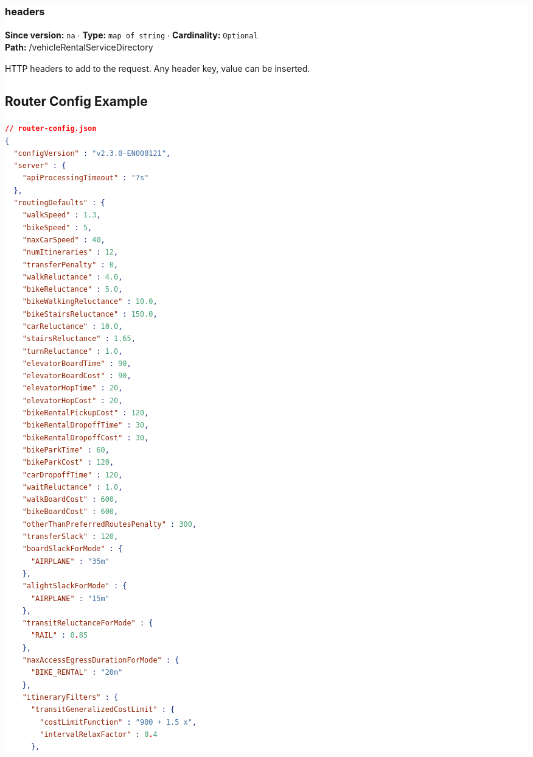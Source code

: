 <h3 id="vehicleRentalServiceDirectory_headers">headers</h3>

**Since version:** `na` ∙ **Type:** `map of string` ∙ **Cardinality:** `Optional`   
**Path:** /vehicleRentalServiceDirectory 

HTTP headers to add to the request. Any header key, value can be inserted.





## Router Config Example




```JSON
// router-config.json
{
  "configVersion" : "v2.3.0-EN000121",
  "server" : {
    "apiProcessingTimeout" : "7s"
  },
  "routingDefaults" : {
    "walkSpeed" : 1.3,
    "bikeSpeed" : 5,
    "maxCarSpeed" : 40,
    "numItineraries" : 12,
    "transferPenalty" : 0,
    "walkReluctance" : 4.0,
    "bikeReluctance" : 5.0,
    "bikeWalkingReluctance" : 10.0,
    "bikeStairsReluctance" : 150.0,
    "carReluctance" : 10.0,
    "stairsReluctance" : 1.65,
    "turnReluctance" : 1.0,
    "elevatorBoardTime" : 90,
    "elevatorBoardCost" : 90,
    "elevatorHopTime" : 20,
    "elevatorHopCost" : 20,
    "bikeRentalPickupCost" : 120,
    "bikeRentalDropoffTime" : 30,
    "bikeRentalDropoffCost" : 30,
    "bikeParkTime" : 60,
    "bikeParkCost" : 120,
    "carDropoffTime" : 120,
    "waitReluctance" : 1.0,
    "walkBoardCost" : 600,
    "bikeBoardCost" : 600,
    "otherThanPreferredRoutesPenalty" : 300,
    "transferSlack" : 120,
    "boardSlackForMode" : {
      "AIRPLANE" : "35m"
    },
    "alightSlackForMode" : {
      "AIRPLANE" : "15m"
    },
    "transitReluctanceForMode" : {
      "RAIL" : 0.85
    },
    "maxAccessEgressDurationForMode" : {
      "BIKE_RENTAL" : "20m"
    },
    "itineraryFilters" : {
      "transitGeneralizedCostLimit" : {
        "costLimitFunction" : "900 + 1.5 x",
        "intervalRelaxFactor" : 0.4
      },
```